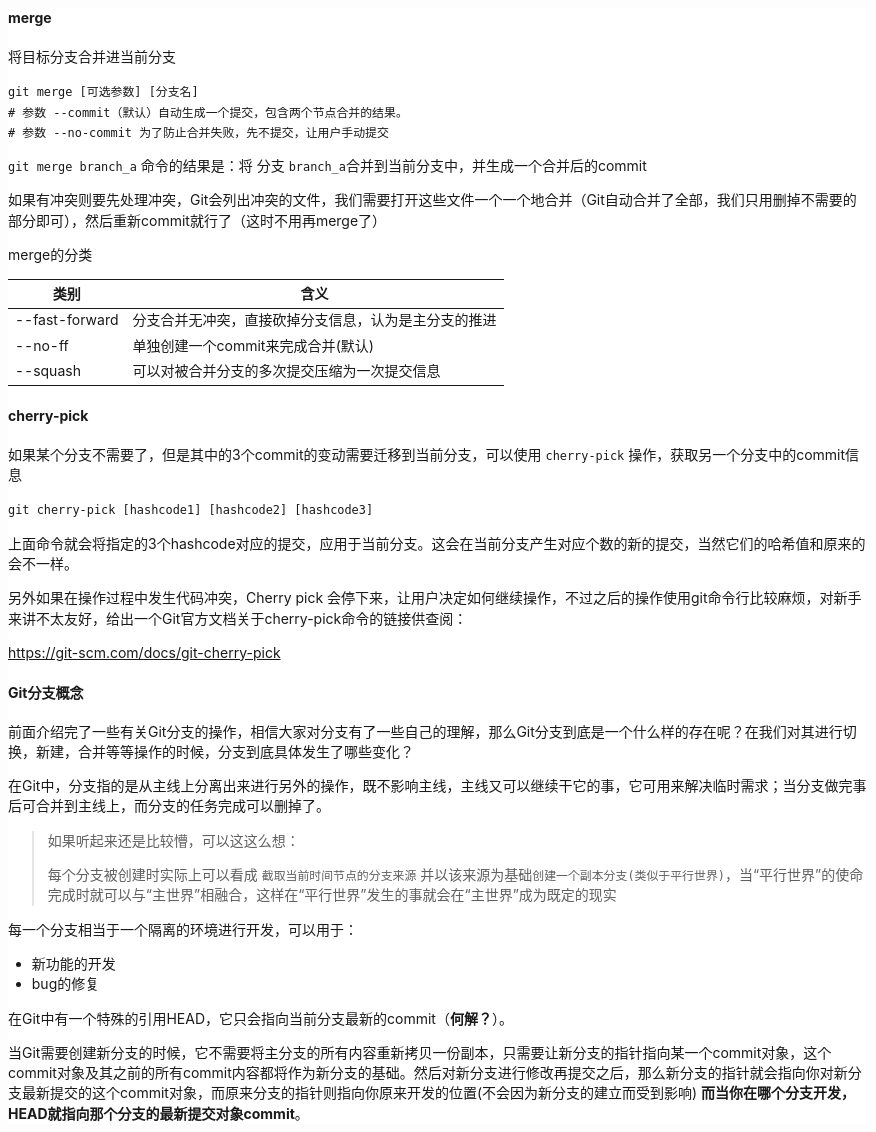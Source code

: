 #### merge

将目标分支合并进当前分支

```shell
git merge [可选参数] [分支名]
# 参数 --commit（默认）自动生成一个提交，包含两个节点合并的结果。
# 参数 --no-commit 为了防止合并失败，先不提交，让用户手动提交
```

`git merge branch_a` 命令的结果是：将 分支 `branch_a`合并到当前分支中，并生成一个合并后的commit

如果有冲突则要先处理冲突，Git会列出冲突的文件，我们需要打开这些文件一个一个地合并（Git自动合并了全部，我们只用删掉不需要的部分即可），然后重新commit就行了（这时不用再merge了）

merge的分类

| 类别           | 含义                                                 |
| -------------- | ---------------------------------------------------- |
| --fast-forward | 分支合并无冲突，直接砍掉分支信息，认为是主分支的推进 |
| --no-ff        | 单独创建一个commit来完成合并(默认)                   |
| --squash       | 可以对被合并分支的多次提交压缩为一次提交信息         |





#### cherry-pick

如果某个分支不需要了，但是其中的3个commit的变动需要迁移到当前分支，可以使用 `cherry-pick` 操作，获取另一个分支中的commit信息

```shell
git cherry-pick [hashcode1] [hashcode2] [hashcode3]
```

上面命令就会将指定的3个hashcode对应的提交，应用于当前分支。这会在当前分支产生对应个数的新的提交，当然它们的哈希值和原来的会不一样。

另外如果在操作过程中发生代码冲突，Cherry pick 会停下来，让用户决定如何继续操作，不过之后的操作使用git命令行比较麻烦，对新手来讲不太友好，给出一个Git官方文档关于cherry-pick命令的链接供查阅：

https://git-scm.com/docs/git-cherry-pick



#### Git分支概念

前面介绍完了一些有关Git分支的操作，相信大家对分支有了一些自己的理解，那么Git分支到底是一个什么样的存在呢？在我们对其进行切换，新建，合并等等操作的时候，分支到底具体发生了哪些变化？

在Git中，分支指的是从主线上分离出来进行另外的操作，既不影响主线，主线又可以继续干它的事，它可用来解决临时需求；当分支做完事后可合并到主线上，而分支的任务完成可以删掉了。

> 如果听起来还是比较懵，可以这这么想：
>
> 每个分支被创建时实际上可以看成 `截取当前时间节点的分支来源` 并以该来源为基础`创建一个副本分支(类似于平行世界)`，当“平行世界”的使命完成时就可以与“主世界”相融合，这样在“平行世界”发生的事就会在“主世界”成为既定的现实

每一个分支相当于一个隔离的环境进行开发，可以用于：

- 新功能的开发
- bug的修复

在Git中有一个特殊的引用HEAD，它只会指向当前分支最新的commit（**何解？**）。

当Git需要创建新分支的时候，它不需要将主分支的所有内容重新拷贝一份副本，只需要让新分支的指针指向某一个commit对象，这个commit对象及其之前的所有commit内容都将作为新分支的基础。然后对新分支进行修改再提交之后，那么新分支的指针就会指向你对新分支最新提交的这个commit对象，而原来分支的指针则指向你原来开发的位置(不会因为新分支的建立而受到影响)
**而当你在哪个分支开发，HEAD就指向那个分支的最新提交对象commit**。
